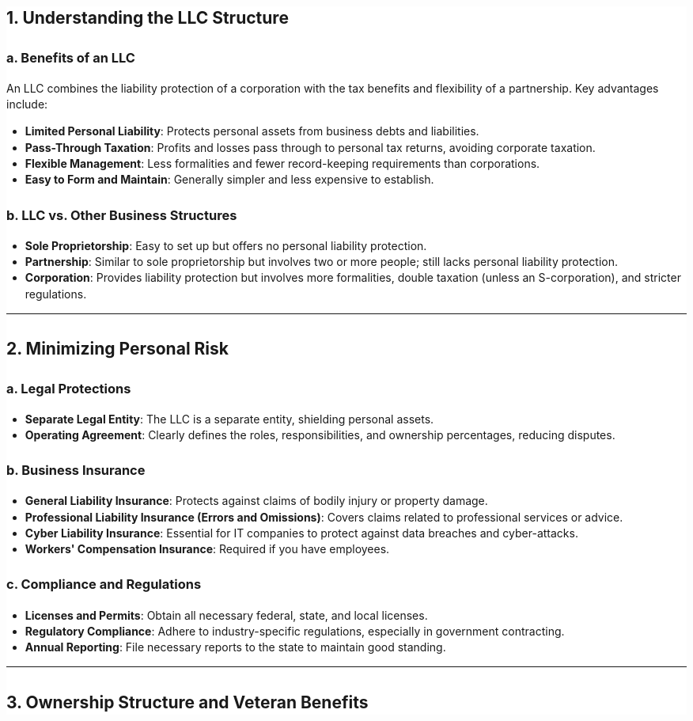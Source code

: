 
## **1. Understanding the LLC Structure**

### **a. Benefits of an LLC**

An LLC combines the liability protection of a corporation with the tax benefits and flexibility of a partnership. Key advantages include:

- **Limited Personal Liability**: Protects personal assets from business debts and liabilities.
- **Pass-Through Taxation**: Profits and losses pass through to personal tax returns, avoiding corporate taxation.
- **Flexible Management**: Less formalities and fewer record-keeping requirements than corporations.
- **Easy to Form and Maintain**: Generally simpler and less expensive to establish.

### **b. LLC vs. Other Business Structures**

- **Sole Proprietorship**: Easy to set up but offers no personal liability protection.
- **Partnership**: Similar to sole proprietorship but involves two or more people; still lacks personal liability protection.
- **Corporation**: Provides liability protection but involves more formalities, double taxation (unless an S-corporation), and stricter regulations.

---

## **2. Minimizing Personal Risk**

### **a. Legal Protections**

- **Separate Legal Entity**: The LLC is a separate entity, shielding personal assets.
- **Operating Agreement**: Clearly defines the roles, responsibilities, and ownership percentages, reducing disputes.

### **b. Business Insurance**

- **General Liability Insurance**: Protects against claims of bodily injury or property damage.
- **Professional Liability Insurance (Errors and Omissions)**: Covers claims related to professional services or advice.
- **Cyber Liability Insurance**: Essential for IT companies to protect against data breaches and cyber-attacks.
- **Workers' Compensation Insurance**: Required if you have employees.

### **c. Compliance and Regulations**

- **Licenses and Permits**: Obtain all necessary federal, state, and local licenses.
- **Regulatory Compliance**: Adhere to industry-specific regulations, especially in government contracting.
- **Annual Reporting**: File necessary reports to the state to maintain good standing.

---

## **3. Ownership Structure and Veteran Benefits**
